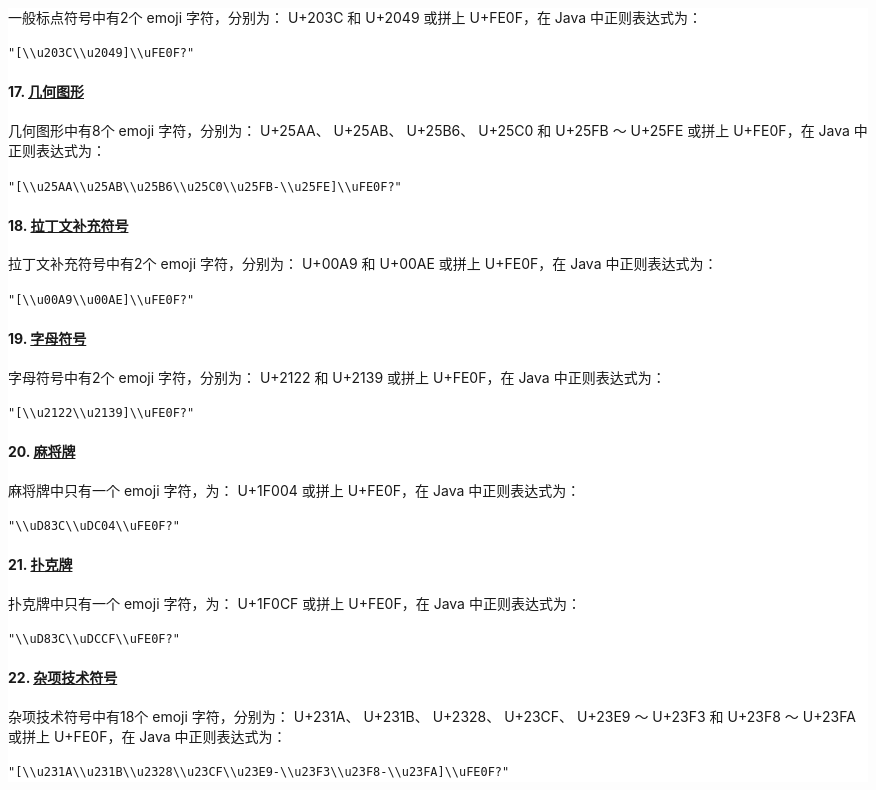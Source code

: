 一般标点符号中有2个 emoji 字符，分别为： U+203C 和 U+2049 或拼上 U+FE0F，在 Java 中正则表达式为：

```
"[\\u203C\\u2049]\\uFE0F?"
```

#### 17. [几何图形](https://en.wikipedia.org/wiki/Geometric_Shapes)

几何图形中有8个 emoji 字符，分别为： U+25AA、 U+25AB、 U+25B6、 U+25C0 和 U+25FB ～ U+25FE 或拼上 U+FE0F，在 Java 中正则表达式为：

```
"[\\u25AA\\u25AB\\u25B6\\u25C0\\u25FB-\\u25FE]\\uFE0F?"
```

#### 18. [拉丁文补充符号](https://en.wikipedia.org/wiki/Latin-1_Supplement_%28Unicode_block%29)

拉丁文补充符号中有2个 emoji 字符，分别为： U+00A9 和 U+00AE 或拼上 U+FE0F，在 Java 中正则表达式为：

```
"[\\u00A9\\u00AE]\\uFE0F?"
```

#### 19. [字母符号](https://en.wikipedia.org/wiki/Letterlike_Symbols)

字母符号中有2个 emoji 字符，分别为： U+2122 和 U+2139 或拼上 U+FE0F，在 Java 中正则表达式为：

```
"[\\u2122\\u2139]\\uFE0F?"
```

#### 20. [麻将牌](https://en.wikipedia.org/wiki/Mahjong_Tiles_%28Unicode_block%29)

麻将牌中只有一个 emoji 字符，为： U+1F004 或拼上 U+FE0F，在 Java 中正则表达式为：

```
"\\uD83C\\uDC04\\uFE0F?"
```

#### 21. [扑克牌](https://en.wikipedia.org/wiki/Playing_cards_in_Unicode)

扑克牌中只有一个 emoji 字符，为： U+1F0CF 或拼上 U+FE0F，在 Java 中正则表达式为：

```
"\\uD83C\\uDCCF\\uFE0F?"
```

#### 22. [杂项技术符号](https://en.wikipedia.org/wiki/Miscellaneous_Technical)

杂项技术符号中有18个 emoji 字符，分别为： U+231A、 U+231B、 U+2328、 U+23CF、 U+23E9 ～ U+23F3 和 U+23F8 ～ U+23FA 或拼上 U+FE0F，在 Java 中正则表达式为：

```
"[\\u231A\\u231B\\u2328\\u23CF\\u23E9-\\u23F3\\u23F8-\\u23FA]\\uFE0F?"
```
